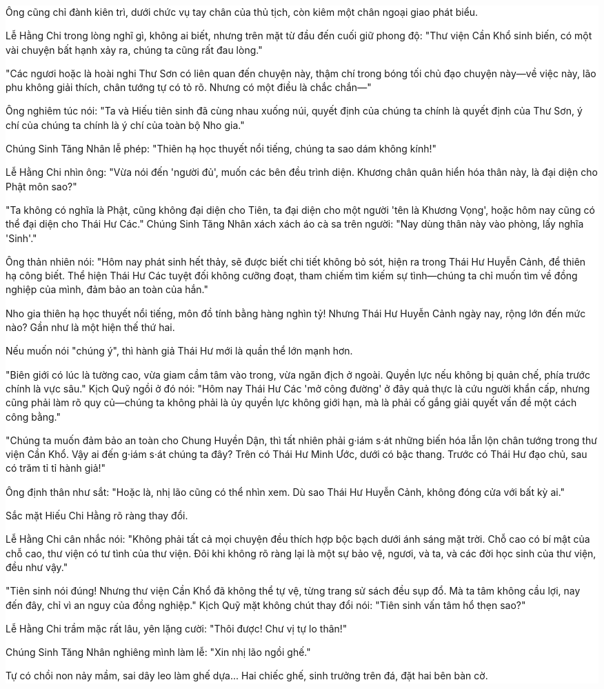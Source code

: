 Ông cũng chỉ đành kiên trì, dưới chức vụ tay chân của thủ tịch, còn kiêm một chân ngoại giao phát biểu.

Lễ Hằng Chi trong lòng nghĩ gì, không ai biết, nhưng trên mặt từ đầu đến cuối giữ phong độ: "Thư viện Cần Khổ sinh biến, có một vài chuyện bất hạnh xảy ra, chúng ta cũng rất đau lòng."

"Các ngươi hoặc là hoài nghi Thư Sơn có liên quan đến chuyện này, thậm chí trong bóng tối chủ đạo chuyện này—về việc này, lão phu không giải thích, chân tướng tự có tỏ rõ. Nhưng có một điều là chắc chắn—"

Ông nghiêm túc nói: "Ta và Hiếu tiên sinh đã cùng nhau xuống núi, quyết định của chúng ta chính là quyết định của Thư Sơn, ý chí của chúng ta chính là ý chí của toàn bộ Nho gia."

Chúng Sinh Tăng Nhân lễ phép: "Thiên hạ học thuyết nổi tiếng, chúng ta sao dám không kính!"

Lễ Hằng Chi nhìn ông: "Vừa nói đến 'người đủ', muốn các bên đều trình diện. Khương chân quân hiển hóa thân này, là đại diện cho Phật môn sao?"

"Ta không có nghĩa là Phật, cũng không đại diện cho Tiên, ta đại diện cho một người 'tên là Khương Vọng', hoặc hôm nay cũng có thể đại diện cho Thái Hư Các." Chúng Sinh Tăng Nhân xách xách áo cà sa trên người: "Nay dùng thân này vào phòng, lấy nghĩa 'Sinh'."

Ông thản nhiên nói: "Hôm nay phát sinh hết thảy, sẽ được biết chi tiết không bỏ sót, hiện ra trong Thái Hư Huyễn Cảnh, để thiên hạ công biết. Thể hiện Thái Hư Các tuyệt đối không cưỡng đoạt, tham chiếm tìm kiếm sự tình—chúng ta chỉ muốn tìm về đồng nghiệp của mình, đảm bảo an toàn của hắn."

Nho gia thiên hạ học thuyết nổi tiếng, môn đồ tính bằng hàng nghìn tỷ! Nhưng Thái Hư Huyễn Cảnh ngày nay, rộng lớn đến mức nào? Gần như là một hiện thế thứ hai.

Nếu muốn nói "chúng ý", thì hành giả Thái Hư mới là quần thể lớn mạnh hơn.

"Biên giới có lúc là tường cao, vừa giam cầm tâm vào trong, vừa ngăn địch ở ngoài. Quyền lực nếu không bị quản chế, phía trước chính là vực sâu." Kịch Quỹ ngồi ở đó nói: "Hôm nay Thái Hư Các 'mở công đường' ở đây quả thực là cứu người khẩn cấp, nhưng cũng phải làm rõ quy củ—chúng ta không phải là ủy quyền lực không giới hạn, mà là phải cố gắng giải quyết vấn đề một cách công bằng."

"Chúng ta muốn đảm bảo an toàn cho Chung Huyền Dận, thì tất nhiên phải g·iám s·át những biến hóa lẫn lộn chân tướng trong thư viện Cần Khổ. Vậy ai đến g·iám s·át chúng ta đây? Trên có Thái Hư Minh Ước, dưới có bậc thang. Trước có Thái Hư đạo chủ, sau có trăm tỉ tỉ hành giả!"

Ông định thân như sắt: "Hoặc là, nhị lão cũng có thể nhìn xem. Dù sao Thái Hư Huyễn Cảnh, không đóng cửa với bất kỳ ai."

Sắc mặt Hiếu Chi Hằng rõ ràng thay đổi.

Lễ Hằng Chi cân nhắc nói: "Không phải tất cả mọi chuyện đều thích hợp bộc bạch dưới ánh sáng mặt trời. Chỗ cao có bí mật của chỗ cao, thư viện có tư tình của thư viện. Đôi khi không rõ ràng lại là một sự bảo vệ, ngươi, và ta, và các đời học sinh của thư viện, đều như vậy."

"Tiên sinh nói đúng! Nhưng thư viện Cần Khổ đã không thể tự vệ, từng trang sử sách đều sụp đổ. Mà ta tâm không cầu lợi, nay đến đây, chỉ vì an nguy của đồng nghiệp." Kịch Quỹ mặt không chút thay đổi nói: "Tiên sinh vấn tâm hổ thẹn sao?"

Lễ Hằng Chi trầm mặc rất lâu, yên lặng cười: "Thôi được! Chư vị tự lo thân!"

Chúng Sinh Tăng Nhân nghiêng mình làm lễ: "Xin nhị lão ngồi ghế."

Tự có chồi non nảy mầm, sai dây leo làm ghế dựa... Hai chiếc ghế, sinh trưởng trên đá, đặt hai bên bàn cờ.
